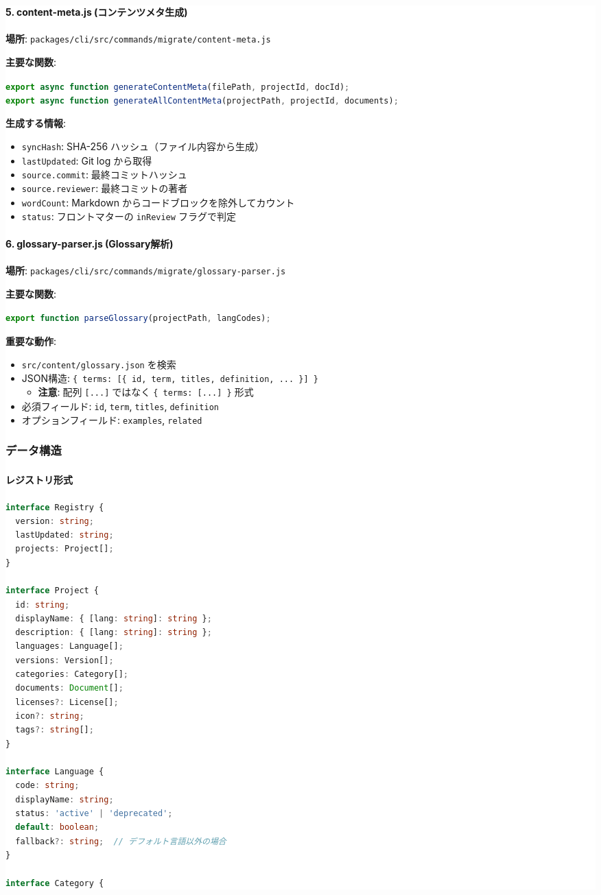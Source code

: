 #### 5. content-meta.js (コンテンツメタ生成)

**場所**: `packages/cli/src/commands/migrate/content-meta.js`

**主要な関数**:
```javascript
export async function generateContentMeta(filePath, projectId, docId);
export async function generateAllContentMeta(projectPath, projectId, documents);
```

**生成する情報**:
- `syncHash`: SHA-256 ハッシュ（ファイル内容から生成）
- `lastUpdated`: Git log から取得
- `source.commit`: 最終コミットハッシュ
- `source.reviewer`: 最終コミットの著者
- `wordCount`: Markdown からコードブロックを除外してカウント
- `status`: フロントマターの `inReview` フラグで判定

#### 6. glossary-parser.js (Glossary解析)

**場所**: `packages/cli/src/commands/migrate/glossary-parser.js`

**主要な関数**:
```javascript
export function parseGlossary(projectPath, langCodes);
```

**重要な動作**:
- `src/content/glossary.json` を検索
- JSON構造: `{ terms: [{ id, term, titles, definition, ... }] }`
  - **注意**: 配列 `[...]` ではなく `{ terms: [...] }` 形式
- 必須フィールド: `id`, `term`, `titles`, `definition`
- オプションフィールド: `examples`, `related`

### データ構造

#### レジストリ形式

```typescript
interface Registry {
  version: string;
  lastUpdated: string;
  projects: Project[];
}

interface Project {
  id: string;
  displayName: { [lang: string]: string };
  description: { [lang: string]: string };
  languages: Language[];
  versions: Version[];
  categories: Category[];
  documents: Document[];
  licenses?: License[];
  icon?: string;
  tags?: string[];
}

interface Language {
  code: string;
  displayName: string;
  status: 'active' | 'deprecated';
  default: boolean;
  fallback?: string;  // デフォルト言語以外の場合
}

interface Category {
```